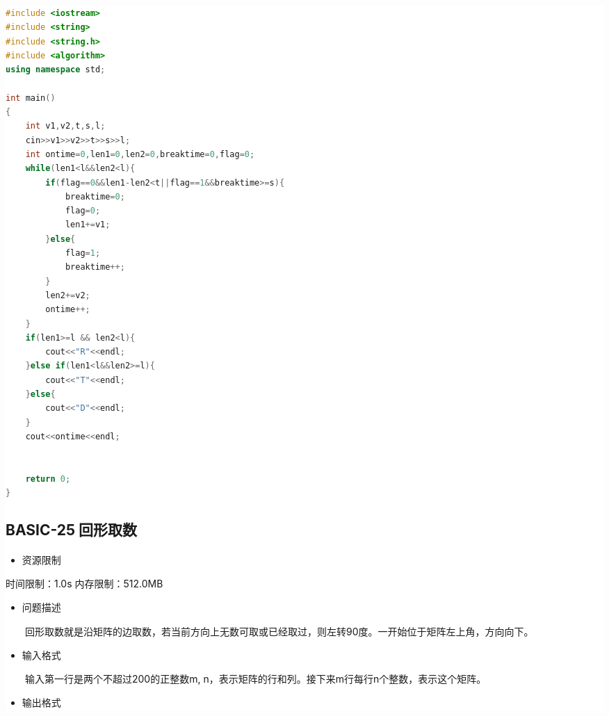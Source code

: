 ```c++
#include <iostream>
#include <string>
#include <string.h>
#include <algorithm>
using namespace std;

int main()
{
    int v1,v2,t,s,l;
    cin>>v1>>v2>>t>>s>>l;
    int ontime=0,len1=0,len2=0,breaktime=0,flag=0;
    while(len1<l&&len2<l){
        if(flag==0&&len1-len2<t||flag==1&&breaktime>=s){
            breaktime=0;
            flag=0;
            len1+=v1;
        }else{
            flag=1;
            breaktime++;
        }
        len2+=v2;
        ontime++;
    }
    if(len1>=l && len2<l){
        cout<<"R"<<endl;
    }else if(len1<l&&len2>=l){
        cout<<"T"<<endl;
    }else{
        cout<<"D"<<endl;
    }
    cout<<ontime<<endl;


    return 0;
}
```

## BASIC-25 回形取数

- 资源限制

时间限制：1.0s   内存限制：512.0MB

- 问题描述

　　回形取数就是沿矩阵的边取数，若当前方向上无数可取或已经取过，则左转90度。一开始位于矩阵左上角，方向向下。

- 输入格式

　　输入第一行是两个不超过200的正整数m, n，表示矩阵的行和列。接下来m行每行n个整数，表示这个矩阵。

- 输出格式
